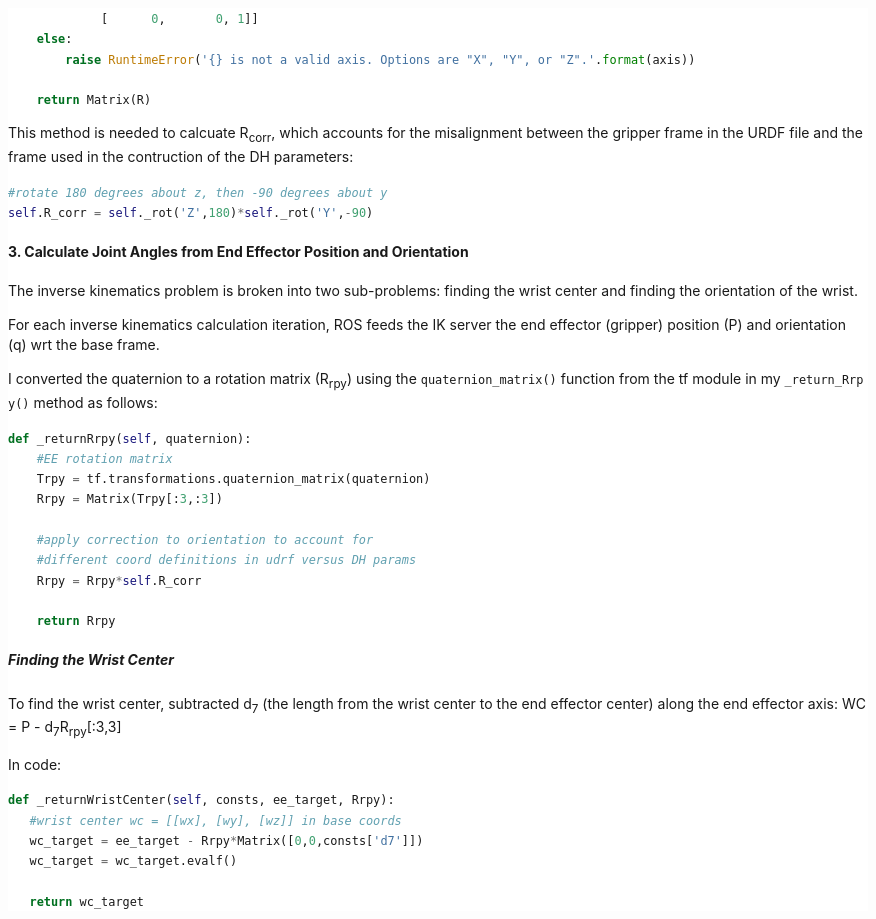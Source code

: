 ```python
             [      0,       0, 1]]
    else:
        raise RuntimeError('{} is not a valid axis. Options are "X", "Y", or "Z".'.format(axis))

    return Matrix(R)
```

This method is needed to calcuate R<sub>corr</sub>, which accounts for the misalignment between the gripper frame in the URDF file and the frame used in the contruction of the DH parameters:

```python
#rotate 180 degrees about z, then -90 degrees about y
self.R_corr = self._rot('Z',180)*self._rot('Y',-90)
```

#### 3. Calculate Joint Angles from End Effector Position and Orientation

The inverse kinematics problem is broken into two sub-problems: finding the wrist center and finding the orientation of the wrist.

For each inverse kinematics calculation iteration, ROS feeds the IK server the end effector (gripper) position (P) and orientation (q) wrt the base frame.

I converted the quaternion to a rotation matrix (R<sub>rpy</sub>) using the `quaternion_matrix()` function from the tf module in my `_return_Rrpy()` method as follows:

```python
def _returnRrpy(self, quaternion):
    #EE rotation matrix
    Trpy = tf.transformations.quaternion_matrix(quaternion)
    Rrpy = Matrix(Trpy[:3,:3])

    #apply correction to orientation to account for 
    #different coord definitions in udrf versus DH params
    Rrpy = Rrpy*self.R_corr

    return Rrpy
```

##### Finding the Wrist Center

To find the wrist center, subtracted d<sub>7</sub> (the length from the wrist center to the end effector center) along the end effector axis:
 WC = P - d<sub>7</sub>R<sub>rpy</sub>[:3,3]
 
 In code:
 ```python
 def _returnWristCenter(self, consts, ee_target, Rrpy):
    #wrist center wc = [[wx], [wy], [wz]] in base coords
    wc_target = ee_target - Rrpy*Matrix([0,0,consts['d7']])
    wc_target = wc_target.evalf()

    return wc_target
 ```


[//]: # (Image References)
[DH_parameters]: ./misc_images/DH_parameters_definition.png
[UDRF_frames]: ./misc_images/UDRF_file_frames.png
[KR210_DH_params]: ./misc_images/KR210_DH_params.png
[Theta1]: ...